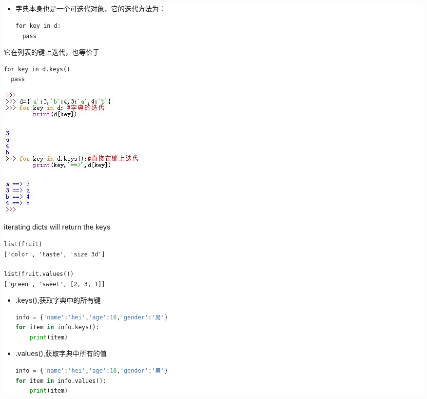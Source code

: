 
* 字典本身也是一个可迭代对象，它的迭代方法为：

	```
	for key in d:
	  pass
	```

它在列表的键上迭代，也等价于

```
for key in d.keys()
  pass
```


 ![字典迭代](../imgs/python_8_4.JPG)


iterating dicts will return the keys

```
list(fruit)
['color', 'taste', 'size 3d']

list(fruit.values())
['green', 'sweet', [2, 3, 1]]

```



  - .keys(),获取字典中的所有键

    ```python
    info = {'name':'hei','age':18,'gender':'男'}
    for item in info.keys():
        print(item)
    ```

  - .values(),获取字典中所有的值

    ```python
    info = {'name':'hei','age':18,'gender':'男'}
    for item in info.values():
        print(item)
    ```
